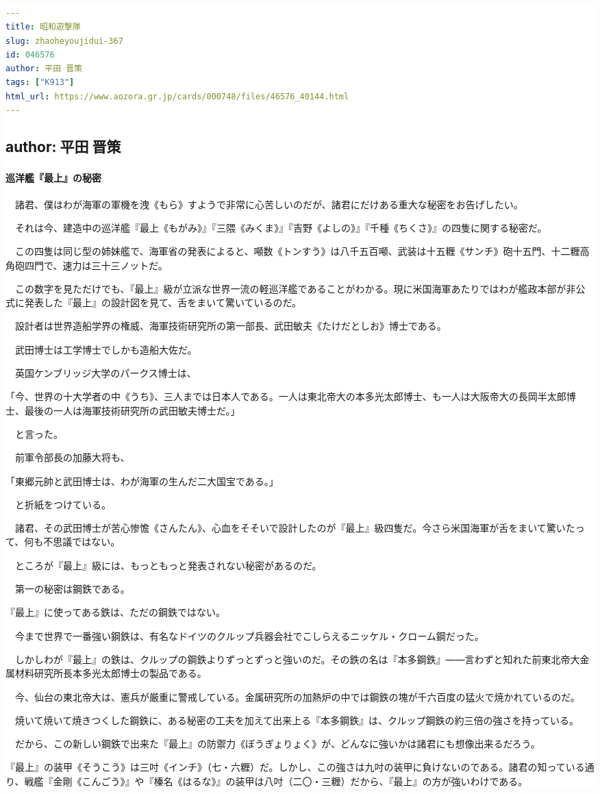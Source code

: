 ```yaml
---
title: 昭和遊撃隊
slug: zhaoheyoujidui-367
id: 046576
author: 平田 晋策
tags: ["K913"]
html_url: https://www.aozora.gr.jp/cards/000748/files/46576_40144.html
---
```


## author: 平田 晋策

#### 巡洋艦『最上』の秘密




　諸君、僕はわが海軍の軍機を洩《もら》すようで非常に心苦しいのだが、諸君にだけある重大な秘密をお告げしたい。

　それは今、建造中の巡洋艦『最上《もがみ》』『三隈《みくま》』『吉野《よしの》』『千種《ちくさ》』の四隻に関する秘密だ。

　この四隻は同じ型の姉妹艦で、海軍省の発表によると、噸数《トンすう》は八千五百噸、武装は十五糎《サンチ》砲十五門、十二糎高角砲四門で、速力は三十三ノットだ。

　この数字を見ただけでも、『最上』級が立派な世界一流の軽巡洋艦であることがわかる。現に米国海軍あたりではわが艦政本部が非公式に発表した『最上』の設計図を見て、舌をまいて驚いているのだ。

　設計者は世界造船学界の権威、海軍技術研究所の第一部長、武田敏夫《たけだとしお》博士である。

　武田博士は工学博士でしかも造船大佐だ。

　英国ケンブリッジ大学のパークス博士は、

「今、世界の十大学者の中《うち》、三人までは日本人である。一人は東北帝大の本多光太郎博士、も一人は大阪帝大の長岡半太郎博士、最後の一人は海軍技術研究所の武田敏夫博士だ。」

　と言った。

　前軍令部長の加藤大将も、

「東郷元帥と武田博士は、わが海軍の生んだ二大国宝である。」

　と折紙をつけている。

　諸君、その武田博士が苦心惨憺《さんたん》、心血をそそいで設計したのが『最上』級四隻だ。今さら米国海軍が舌をまいて驚いたって、何も不思議ではない。

　ところが『最上』級には、もっともっと発表されない秘密があるのだ。

　第一の秘密は鋼鉄である。

『最上』に使ってある鉄は、ただの鋼鉄ではない。

　今まで世界で一番強い鋼鉄は、有名なドイツのクルップ兵器会社でこしらえるニッケル・クローム鋼だった。

　しかしわが『最上』の鉄は、クルップの鋼鉄よりずっとずっと強いのだ。その鉄の名は『本多鋼鉄』――言わずと知れた前東北帝大金属材料研究所長本多光太郎博士の製品である。

　今、仙台の東北帝大は、憲兵が厳重に警戒している。金属研究所の加熱炉の中では鋼鉄の塊が千六百度の猛火で焼かれているのだ。

　焼いて焼いて焼きつくした鋼鉄に、ある秘密の工夫を加えて出来上る『本多鋼鉄』は、クルップ鋼鉄の約三倍の強さを持っている。

　だから、この新しい鋼鉄で出来た『最上』の防禦力《ぼうぎょりょく》が、どんなに強いかは諸君にも想像出来るだろう。

『最上』の装甲《そうこう》は三吋《インチ》（七・六糎）だ。しかし、この強さは九吋の装甲に負けないのである。諸君の知っている通り、戦艦『金剛《こんごう》』や『榛名《はるな》』の装甲は八吋（二〇・三糎）だから、『最上』の方が強いわけである。
